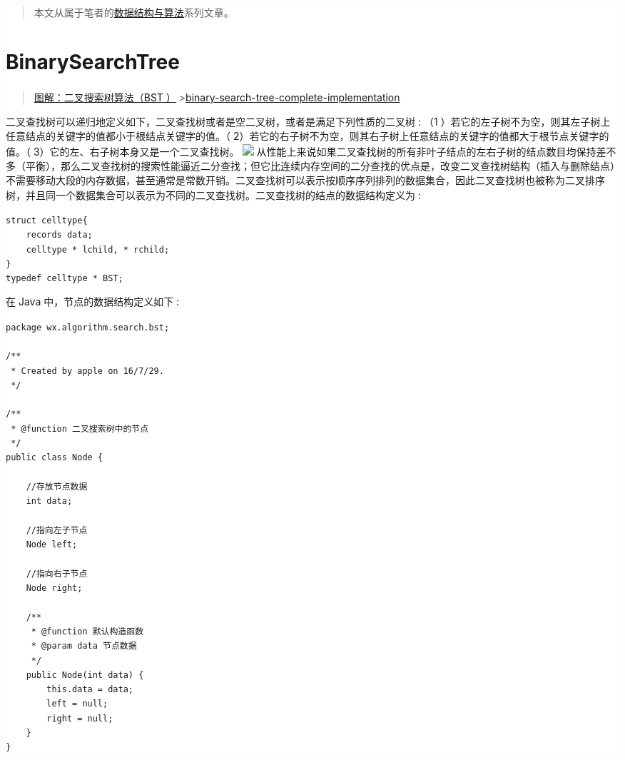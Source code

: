 > 本文从属于笔者的[数据结构与算法](https://github.com/wxyyxc1992/just-coder-handbook/tree/master/DataStructure)系列文章。

# BinarySearchTree

> [图解：二叉搜索树算法（BST ）](http://www.bysocket.com/?hmsr=toutiao.io&p=1209) >[binary-search-tree-complete-implementation](http://algorithms.tutorialhorizon.com/binary-search-tree-complete-implementation/)

二叉查找树可以递归地定义如下，二叉查找树或者是空二叉树，或者是满足下列性质的二叉树 : （1 ）若它的左子树不为空，则其左子树上任意结点的关键字的值都小于根结点关键字的值。（ 2）若它的右子树不为空，则其右子树上任意结点的关键字的值都大于根节点关键字的值。（ 3）它的左、右子树本身又是一个二叉查找树。 ![](http://algorithms.tutorialhorizon.com/files/2014/09/Binary-Search-Tree-1.png) 从性能上来说如果二叉查找树的所有非叶子结点的左右子树的结点数目均保持差不多（平衡），那么二叉查找树的搜索性能逼近二分查找；但它比连续内存空间的二分查找的优点是，改变二叉查找树结构（插入与删除结点）不需要移动大段的内存数据，甚至通常是常数开销。二叉查找树可以表示按顺序序列排列的数据集合，因此二叉查找树也被称为二叉排序树，并且同一个数据集合可以表示为不同的二叉查找树。二叉查找树的结点的数据结构定义为 :

```
struct celltype{
    records data;
    celltype * lchild, * rchild;
}
typedef celltype * BST;
```

在 Java 中，节点的数据结构定义如下 :

```
package wx.algorithm.search.bst;

/**
 * Created by apple on 16/7/29.
 */

/**
 * @function 二叉搜索树中的节点
 */
public class Node {

    //存放节点数据
    int data;

    //指向左子节点
    Node left;

    //指向右子节点
    Node right;

    /**
     * @function 默认构造函数
     * @param data 节点数据
     */
    public Node(int data) {
        this.data = data;
        left = null;
        right = null;
    }
}
```
